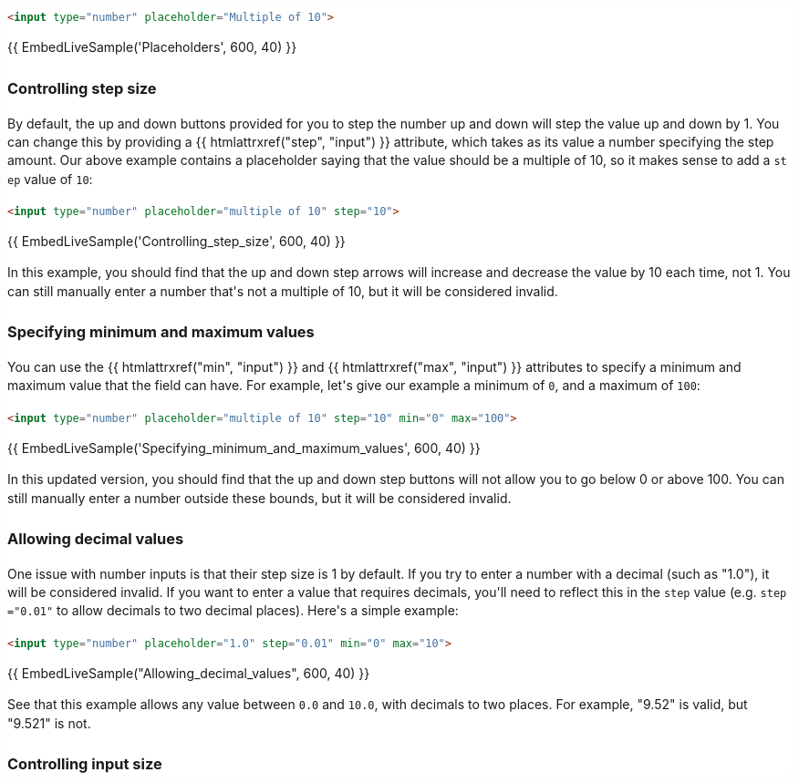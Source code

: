 ```html
<input type="number" placeholder="Multiple of 10">
```

{{ EmbedLiveSample('Placeholders', 600, 40) }}

### Controlling step size

By default, the up and down buttons provided for you to step the number up and down will step the value up and down by 1. You can change this by providing a {{ htmlattrxref("step", "input") }} attribute, which takes as its value a number specifying the step amount. Our above example contains a placeholder saying that the value should be a multiple of 10, so it makes sense to add a `step` value of `10`:

```html
<input type="number" placeholder="multiple of 10" step="10">
```

{{ EmbedLiveSample('Controlling_step_size', 600, 40) }}

In this example, you should find that the up and down step arrows will increase and decrease the value by 10 each time, not 1. You can still manually enter a number that's not a multiple of 10, but it will be considered invalid.

### Specifying minimum and maximum values

You can use the {{ htmlattrxref("min", "input") }} and {{ htmlattrxref("max", "input") }} attributes to specify a minimum and maximum value that the field can have. For example, let's give our example a minimum of `0`, and a maximum of `100`:

```html
<input type="number" placeholder="multiple of 10" step="10" min="0" max="100">
```

{{ EmbedLiveSample('Specifying_minimum_and_maximum_values', 600, 40) }}

In this updated version, you should find that the up and down step buttons will not allow you to go below 0 or above 100. You can still manually enter a number outside these bounds, but it will be considered invalid.

### Allowing decimal values

One issue with number inputs is that their step size is 1 by default. If you try to enter a number with a decimal (such as "1.0"), it will be considered invalid. If you want to enter a value that requires decimals, you'll need to reflect this in the `step` value (e.g. `step="0.01"` to allow decimals to two decimal places). Here's a simple example:

```html
<input type="number" placeholder="1.0" step="0.01" min="0" max="10">
```

{{ EmbedLiveSample("Allowing_decimal_values", 600, 40) }}

See that this example allows any value between `0.0` and `10.0`, with decimals to two places. For example, "9.52" is valid, but "9.521" is not.

### Controlling input size

